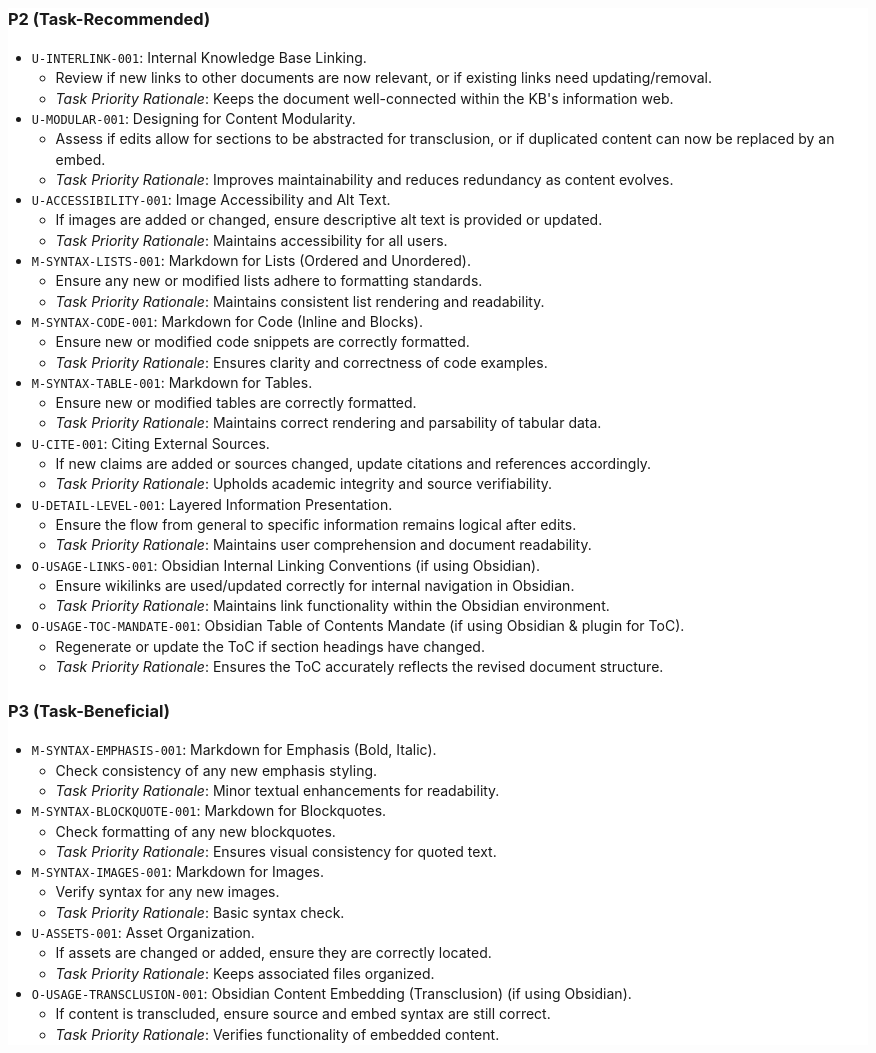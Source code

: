 ### P2 (Task-Recommended)

-   `U-INTERLINK-001`: Internal Knowledge Base Linking.
    * Review if new links to other documents are now relevant, or if existing links need updating/removal.
    * *Task Priority Rationale*: Keeps the document well-connected within the KB's information web.
-   `U-MODULAR-001`: Designing for Content Modularity.
    * Assess if edits allow for sections to be abstracted for transclusion, or if duplicated content can now be replaced by an embed.
    * *Task Priority Rationale*: Improves maintainability and reduces redundancy as content evolves.
-   `U-ACCESSIBILITY-001`: Image Accessibility and Alt Text.
    * If images are added or changed, ensure descriptive alt text is provided or updated.
    * *Task Priority Rationale*: Maintains accessibility for all users.
-   `M-SYNTAX-LISTS-001`: Markdown for Lists (Ordered and Unordered).
    * Ensure any new or modified lists adhere to formatting standards.
    * *Task Priority Rationale*: Maintains consistent list rendering and readability.
-   `M-SYNTAX-CODE-001`: Markdown for Code (Inline and Blocks).
    * Ensure new or modified code snippets are correctly formatted.
    * *Task Priority Rationale*: Ensures clarity and correctness of code examples.
-   `M-SYNTAX-TABLE-001`: Markdown for Tables.
    * Ensure new or modified tables are correctly formatted.
    * *Task Priority Rationale*: Maintains correct rendering and parsability of tabular data.
-   `U-CITE-001`: Citing External Sources.
    * If new claims are added or sources changed, update citations and references accordingly.
    * *Task Priority Rationale*: Upholds academic integrity and source verifiability.
-   `U-DETAIL-LEVEL-001`: Layered Information Presentation.
    * Ensure the flow from general to specific information remains logical after edits.
    * *Task Priority Rationale*: Maintains user comprehension and document readability.
-   `O-USAGE-LINKS-001`: Obsidian Internal Linking Conventions (if using Obsidian).
    * Ensure wikilinks are used/updated correctly for internal navigation in Obsidian.
    * *Task Priority Rationale*: Maintains link functionality within the Obsidian environment.
-   `O-USAGE-TOC-MANDATE-001`: Obsidian Table of Contents Mandate (if using Obsidian & plugin for ToC).
    * Regenerate or update the ToC if section headings have changed.
    * *Task Priority Rationale*: Ensures the ToC accurately reflects the revised document structure.

### P3 (Task-Beneficial)

-   `M-SYNTAX-EMPHASIS-001`: Markdown for Emphasis (Bold, Italic).
    * Check consistency of any new emphasis styling.
    * *Task Priority Rationale*: Minor textual enhancements for readability.
-   `M-SYNTAX-BLOCKQUOTE-001`: Markdown for Blockquotes.
    * Check formatting of any new blockquotes.
    * *Task Priority Rationale*: Ensures visual consistency for quoted text.
-   `M-SYNTAX-IMAGES-001`: Markdown for Images.
    * Verify syntax for any new images.
    * *Task Priority Rationale*: Basic syntax check.
-   `U-ASSETS-001`: Asset Organization.
    * If assets are changed or added, ensure they are correctly located.
    * *Task Priority Rationale*: Keeps associated files organized.
-   `O-USAGE-TRANSCLUSION-001`: Obsidian Content Embedding (Transclusion) (if using Obsidian).
    * If content is transcluded, ensure source and embed syntax are still correct.
    * *Task Priority Rationale*: Verifies functionality of embedded content.
